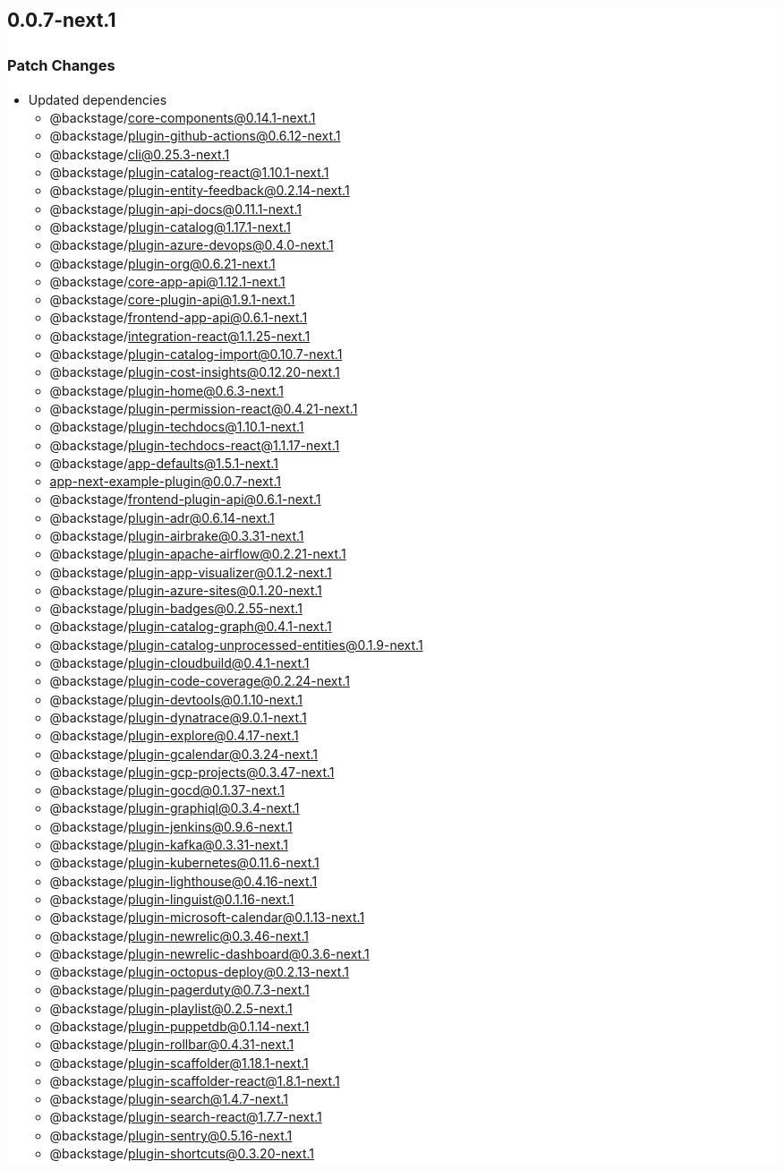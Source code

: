 ## 0.0.7-next.1

### Patch Changes

- Updated dependencies
  - @backstage/core-components@0.14.1-next.1
  - @backstage/plugin-github-actions@0.6.12-next.1
  - @backstage/cli@0.25.3-next.1
  - @backstage/plugin-catalog-react@1.10.1-next.1
  - @backstage/plugin-entity-feedback@0.2.14-next.1
  - @backstage/plugin-api-docs@0.11.1-next.1
  - @backstage/plugin-catalog@1.17.1-next.1
  - @backstage/plugin-azure-devops@0.4.0-next.1
  - @backstage/plugin-org@0.6.21-next.1
  - @backstage/core-app-api@1.12.1-next.1
  - @backstage/core-plugin-api@1.9.1-next.1
  - @backstage/frontend-app-api@0.6.1-next.1
  - @backstage/integration-react@1.1.25-next.1
  - @backstage/plugin-catalog-import@0.10.7-next.1
  - @backstage/plugin-cost-insights@0.12.20-next.1
  - @backstage/plugin-home@0.6.3-next.1
  - @backstage/plugin-permission-react@0.4.21-next.1
  - @backstage/plugin-techdocs@1.10.1-next.1
  - @backstage/plugin-techdocs-react@1.1.17-next.1
  - @backstage/app-defaults@1.5.1-next.1
  - app-next-example-plugin@0.0.7-next.1
  - @backstage/frontend-plugin-api@0.6.1-next.1
  - @backstage/plugin-adr@0.6.14-next.1
  - @backstage/plugin-airbrake@0.3.31-next.1
  - @backstage/plugin-apache-airflow@0.2.21-next.1
  - @backstage/plugin-app-visualizer@0.1.2-next.1
  - @backstage/plugin-azure-sites@0.1.20-next.1
  - @backstage/plugin-badges@0.2.55-next.1
  - @backstage/plugin-catalog-graph@0.4.1-next.1
  - @backstage/plugin-catalog-unprocessed-entities@0.1.9-next.1
  - @backstage/plugin-cloudbuild@0.4.1-next.1
  - @backstage/plugin-code-coverage@0.2.24-next.1
  - @backstage/plugin-devtools@0.1.10-next.1
  - @backstage/plugin-dynatrace@9.0.1-next.1
  - @backstage/plugin-explore@0.4.17-next.1
  - @backstage/plugin-gcalendar@0.3.24-next.1
  - @backstage/plugin-gcp-projects@0.3.47-next.1
  - @backstage/plugin-gocd@0.1.37-next.1
  - @backstage/plugin-graphiql@0.3.4-next.1
  - @backstage/plugin-jenkins@0.9.6-next.1
  - @backstage/plugin-kafka@0.3.31-next.1
  - @backstage/plugin-kubernetes@0.11.6-next.1
  - @backstage/plugin-lighthouse@0.4.16-next.1
  - @backstage/plugin-linguist@0.1.16-next.1
  - @backstage/plugin-microsoft-calendar@0.1.13-next.1
  - @backstage/plugin-newrelic@0.3.46-next.1
  - @backstage/plugin-newrelic-dashboard@0.3.6-next.1
  - @backstage/plugin-octopus-deploy@0.2.13-next.1
  - @backstage/plugin-pagerduty@0.7.3-next.1
  - @backstage/plugin-playlist@0.2.5-next.1
  - @backstage/plugin-puppetdb@0.1.14-next.1
  - @backstage/plugin-rollbar@0.4.31-next.1
  - @backstage/plugin-scaffolder@1.18.1-next.1
  - @backstage/plugin-scaffolder-react@1.8.1-next.1
  - @backstage/plugin-search@1.4.7-next.1
  - @backstage/plugin-search-react@1.7.7-next.1
  - @backstage/plugin-sentry@0.5.16-next.1
  - @backstage/plugin-shortcuts@0.3.20-next.1